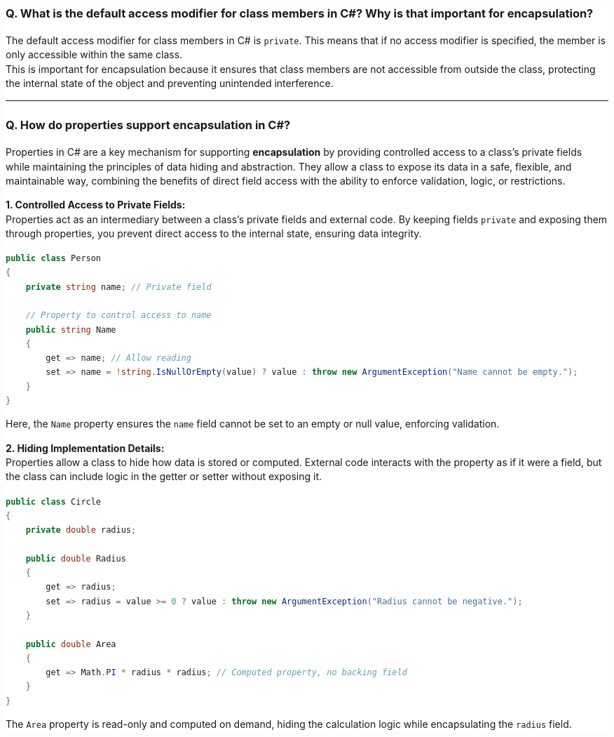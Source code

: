 
### Q. What is the default access modifier for class members in C#? Why is that important for encapsulation?
The default access modifier for class members in C# is `private`. This means that if no access modifier is specified, the member is only accessible within the same class.  
This is important for encapsulation because it ensures that class members are not accessible from outside the class, protecting the internal state of the object and preventing unintended interference.

---


### Q. How do properties support encapsulation in C#?
Properties in C# are a key mechanism for supporting **encapsulation** by providing controlled access to a class’s private fields while maintaining the principles of data hiding and abstraction. They allow a class to expose its data in a safe, flexible, and maintainable way, combining the benefits of direct field access with the ability to enforce validation, logic, or restrictions.  

**1. Controlled Access to Private Fields:**   
Properties act as an intermediary between a class’s private fields and external code. By keeping fields `private` and exposing them through properties, you prevent direct access to the internal state, ensuring data integrity.  
```cs
public class Person
{
    private string name; // Private field

    // Property to control access to name
    public string Name
    {
        get => name; // Allow reading
        set => name = !string.IsNullOrEmpty(value) ? value : throw new ArgumentException("Name cannot be empty.");
    }
}
```
Here, the `Name` property ensures the `name` field cannot be set to an empty or null value, enforcing validation.  

**2. Hiding Implementation Details:**  
Properties allow a class to hide how data is stored or computed. External code interacts with the property as if it were a field, but the class can include logic in the getter or setter without exposing it.
```cs
public class Circle
{
    private double radius;

    public double Radius
    {
        get => radius;
        set => radius = value >= 0 ? value : throw new ArgumentException("Radius cannot be negative.");
    }

    public double Area
    {
        get => Math.PI * radius * radius; // Computed property, no backing field
    }
}
```
The `Area` property is read-only and computed on demand, hiding the calculation logic while encapsulating the `radius` field.

